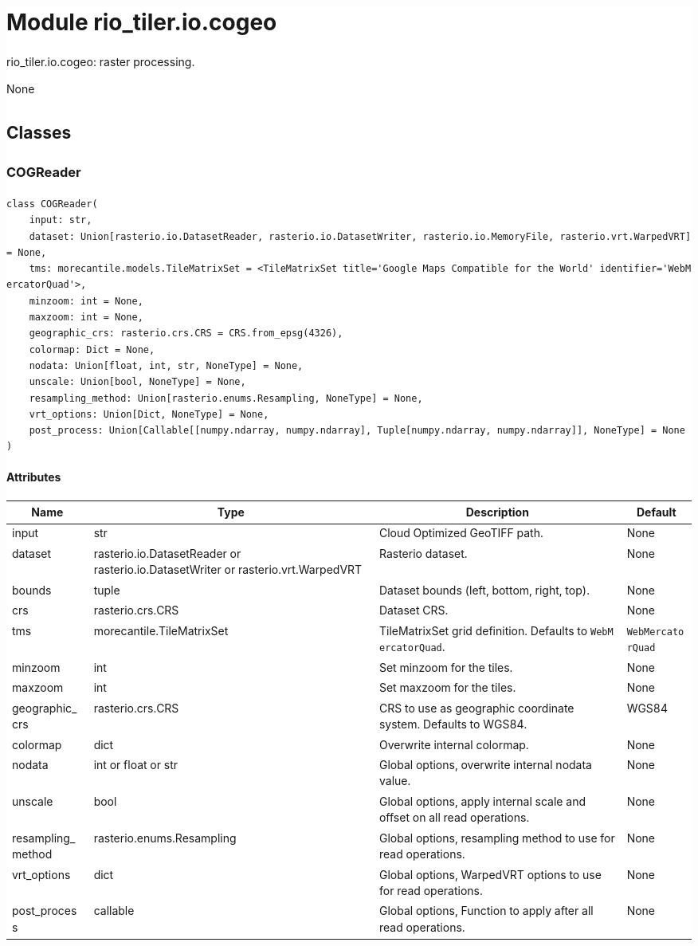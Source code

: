# Module rio_tiler.io.cogeo

rio_tiler.io.cogeo: raster processing.

None

## Classes

### COGReader

```python3
class COGReader(
    input: str,
    dataset: Union[rasterio.io.DatasetReader, rasterio.io.DatasetWriter, rasterio.io.MemoryFile, rasterio.vrt.WarpedVRT] = None,
    tms: morecantile.models.TileMatrixSet = <TileMatrixSet title='Google Maps Compatible for the World' identifier='WebMercatorQuad'>,
    minzoom: int = None,
    maxzoom: int = None,
    geographic_crs: rasterio.crs.CRS = CRS.from_epsg(4326),
    colormap: Dict = None,
    nodata: Union[float, int, str, NoneType] = None,
    unscale: Union[bool, NoneType] = None,
    resampling_method: Union[rasterio.enums.Resampling, NoneType] = None,
    vrt_options: Union[Dict, NoneType] = None,
    post_process: Union[Callable[[numpy.ndarray, numpy.ndarray], Tuple[numpy.ndarray, numpy.ndarray]], NoneType] = None
)
```

#### Attributes

| Name | Type | Description | Default |
|---|---|---|---|
| input | str | Cloud Optimized GeoTIFF path. | None |
| dataset | rasterio.io.DatasetReader or rasterio.io.DatasetWriter or rasterio.vrt.WarpedVRT | Rasterio dataset. | None |
| bounds | tuple | Dataset bounds (left, bottom, right, top). | None |
| crs | rasterio.crs.CRS | Dataset CRS. | None |
| tms | morecantile.TileMatrixSet | TileMatrixSet grid definition. Defaults to `WebMercatorQuad`. | `WebMercatorQuad` |
| minzoom | int | Set minzoom for the tiles. | None |
| maxzoom | int | Set maxzoom for the tiles. | None |
| geographic_crs | rasterio.crs.CRS | CRS to use as geographic coordinate system. Defaults to WGS84. | WGS84 |
| colormap | dict | Overwrite internal colormap. | None |
| nodata | int or float or str | Global options, overwrite internal nodata value. | None |
| unscale | bool | Global options, apply internal scale and offset on all read operations. | None |
| resampling_method | rasterio.enums.Resampling | Global options, resampling method to use for read operations. | None |
| vrt_options | dict | Global options, WarpedVRT options to use for read operations. | None |
| post_process | callable | Global options, Function to apply after all read operations. | None |
